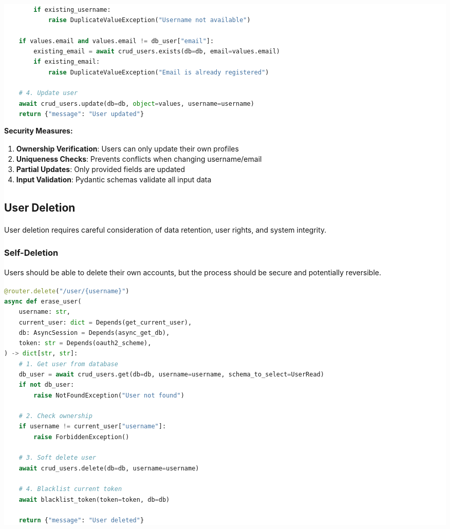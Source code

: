 ```python
        if existing_username:
            raise DuplicateValueException("Username not available")
    
    if values.email and values.email != db_user["email"]:
        existing_email = await crud_users.exists(db=db, email=values.email)
        if existing_email:
            raise DuplicateValueException("Email is already registered")
    
    # 4. Update user
    await crud_users.update(db=db, object=values, username=username)
    return {"message": "User updated"}
```

**Security Measures:**

1. **Ownership Verification**: Users can only update their own profiles
2. **Uniqueness Checks**: Prevents conflicts when changing username/email
3. **Partial Updates**: Only provided fields are updated
4. **Input Validation**: Pydantic schemas validate all input data

## User Deletion

User deletion requires careful consideration of data retention, user rights, and system integrity.

### Self-Deletion

Users should be able to delete their own accounts, but the process should be secure and potentially reversible.

```python
@router.delete("/user/{username}")
async def erase_user(
    username: str,
    current_user: dict = Depends(get_current_user),
    db: AsyncSession = Depends(async_get_db),
    token: str = Depends(oauth2_scheme),
) -> dict[str, str]:
    # 1. Get user from database
    db_user = await crud_users.get(db=db, username=username, schema_to_select=UserRead)
    if not db_user:
        raise NotFoundException("User not found")
    
    # 2. Check ownership
    if username != current_user["username"]:
        raise ForbiddenException()
    
    # 3. Soft delete user
    await crud_users.delete(db=db, username=username)
    
    # 4. Blacklist current token
    await blacklist_token(token=token, db=db)
    
    return {"message": "User deleted"}
```
